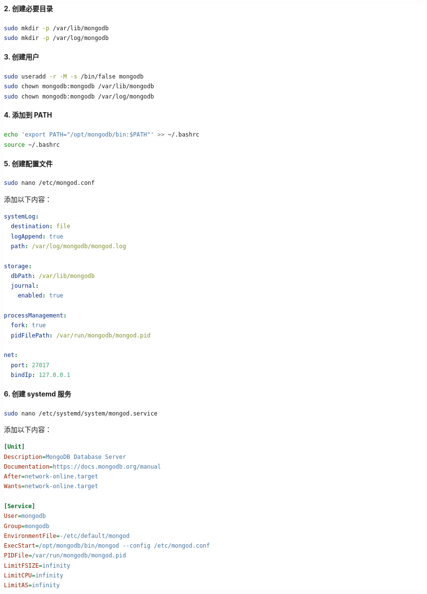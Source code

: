 #### 2. 创建必要目录
```bash
sudo mkdir -p /var/lib/mongodb
sudo mkdir -p /var/log/mongodb
```

#### 3. 创建用户
```bash
sudo useradd -r -M -s /bin/false mongodb
sudo chown mongodb:mongodb /var/lib/mongodb
sudo chown mongodb:mongodb /var/log/mongodb
```

#### 4. 添加到 PATH
```bash
echo 'export PATH="/opt/mongodb/bin:$PATH"' >> ~/.bashrc
source ~/.bashrc
```

#### 5. 创建配置文件
```bash
sudo nano /etc/mongod.conf
```

添加以下内容：
```yaml
systemLog:
  destination: file
  logAppend: true
  path: /var/log/mongodb/mongod.log

storage:
  dbPath: /var/lib/mongodb
  journal:
    enabled: true

processManagement:
  fork: true
  pidFilePath: /var/run/mongodb/mongod.pid

net:
  port: 27017
  bindIp: 127.0.0.1
```

#### 6. 创建 systemd 服务
```bash
sudo nano /etc/systemd/system/mongod.service
```

添加以下内容：
```ini
[Unit]
Description=MongoDB Database Server
Documentation=https://docs.mongodb.org/manual
After=network-online.target
Wants=network-online.target

[Service]
User=mongodb
Group=mongodb
EnvironmentFile=-/etc/default/mongod
ExecStart=/opt/mongodb/bin/mongod --config /etc/mongod.conf
PIDFile=/var/run/mongodb/mongod.pid
LimitFSIZE=infinity
LimitCPU=infinity
LimitAS=infinity
```